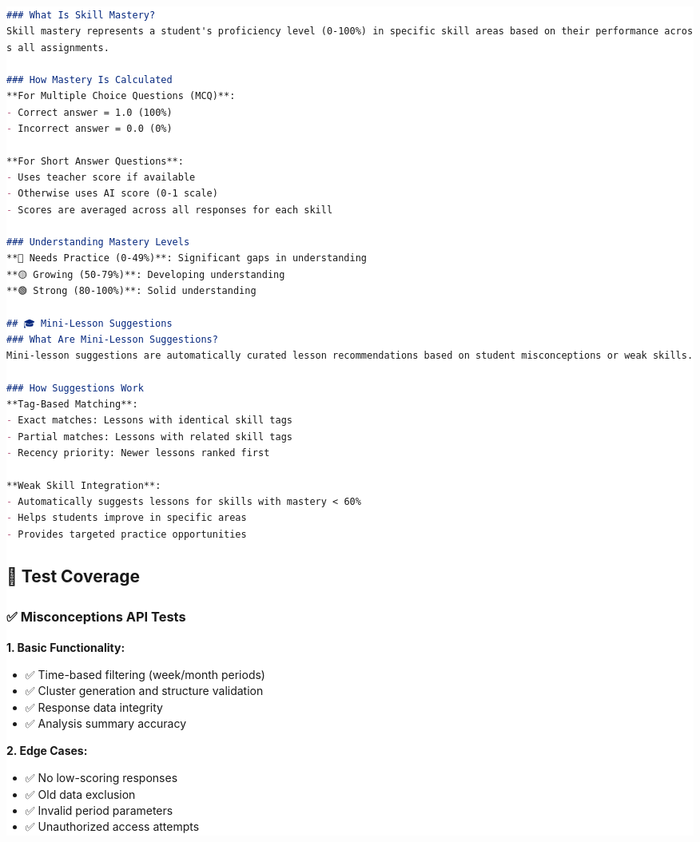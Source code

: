 ```markdown
### What Is Skill Mastery?
Skill mastery represents a student's proficiency level (0-100%) in specific skill areas based on their performance across all assignments.

### How Mastery Is Calculated
**For Multiple Choice Questions (MCQ)**:
- Correct answer = 1.0 (100%)
- Incorrect answer = 0.0 (0%)

**For Short Answer Questions**:
- Uses teacher score if available
- Otherwise uses AI score (0-1 scale)
- Scores are averaged across all responses for each skill

### Understanding Mastery Levels
**🔴 Needs Practice (0-49%)**: Significant gaps in understanding
**🟡 Growing (50-79%)**: Developing understanding
**🟢 Strong (80-100%)**: Solid understanding

## 🎓 Mini-Lesson Suggestions
### What Are Mini-Lesson Suggestions?
Mini-lesson suggestions are automatically curated lesson recommendations based on student misconceptions or weak skills.

### How Suggestions Work
**Tag-Based Matching**:
- Exact matches: Lessons with identical skill tags
- Partial matches: Lessons with related skill tags
- Recency priority: Newer lessons ranked first

**Weak Skill Integration**:
- Automatically suggests lessons for skills with mastery < 60%
- Helps students improve in specific areas
- Provides targeted practice opportunities
```

## 🎨 **Test Coverage**

### **✅ Misconceptions API Tests**

**1. Basic Functionality:**
- ✅ Time-based filtering (week/month periods)
- ✅ Cluster generation and structure validation
- ✅ Response data integrity
- ✅ Analysis summary accuracy

**2. Edge Cases:**
- ✅ No low-scoring responses
- ✅ Old data exclusion
- ✅ Invalid period parameters
- ✅ Unauthorized access attempts
